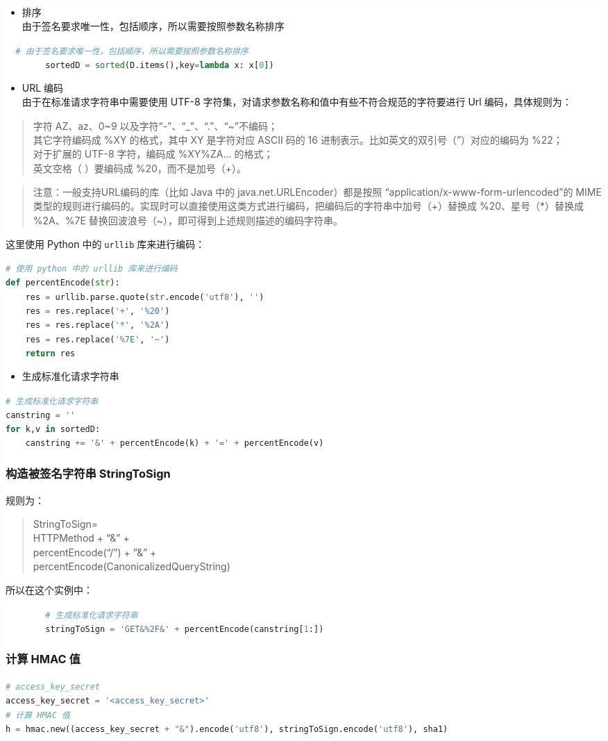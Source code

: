- 排序<br />由于签名要求唯一性，包括顺序，所以需要按照参数名称排序

```python
  # 由于签名要求唯一性，包括顺序，所以需要按照参数名称排序
        sortedD = sorted(D.items(),key=lambda x: x[0])
```

- URL 编码<br />由于在标准请求字符串中需要使用 UTF-8 字符集，对请求参数名称和值中有些不符合规范的字符要进行 Url 编码，具体规则为：

> 字符 AZ、az、0~9 以及字符“-”、“_”、“.”、“~”不编码；<br />其它字符编码成 %XY 的格式，其中 XY 是字符对应 ASCII 码的 16 进制表示。比如英文的双引号（”）对应的编码为 %22；<br />对于扩展的 UTF-8 字符，编码成 %XY%ZA… 的格式；<br />英文空格（ ）要编码成 %20，而不是加号（+）。

> 注意：一般支持URL编码的库（比如 Java 中的 java.net.URLEncoder）都是按照 “application/x-www-form-urlencoded”的 MIME 类型的规则进行编码的。实现时可以直接使用这类方式进行编码，把编码后的字符串中加号（+）替换成 %20、星号（*）替换成 %2A、%7E 替换回波浪号（~），即可得到上述规则描述的编码字符串。

这里使用 Python 中的 `urllib` 库来进行编码：

```python
# 使用 python 中的 urllib 库来进行编码
def percentEncode(str):
	res = urllib.parse.quote(str.encode('utf8'), '')
	res = res.replace('+', '%20')
	res = res.replace('*', '%2A')
	res = res.replace('%7E', '~')
	return res
```

- 生成标准化请求字符串

```python
# 生成标准化请求字符串
canstring = ''
for k,v in sortedD:
    canstring += '&' + percentEncode(k) + '=' + percentEncode(v)
```

### 构造被签名字符串 StringToSign

规则为：

> StringToSign=<br />HTTPMethod + “&” +<br />percentEncode(“/”) + ”&” +<br />percentEncode(CanonicalizedQueryString)

所以在这个实例中：

```python
        # 生成标准化请求字符串
        stringToSign = 'GET&%2F&' + percentEncode(canstring[1:])
```
### 计算 HMAC 值

```python
# access_key_secret
access_key_secret = '<access_key_secret>'
# 计算 HMAC 值
h = hmac.new((access_key_secret + "&").encode('utf8'), stringToSign.encode('utf8'), sha1)
```
